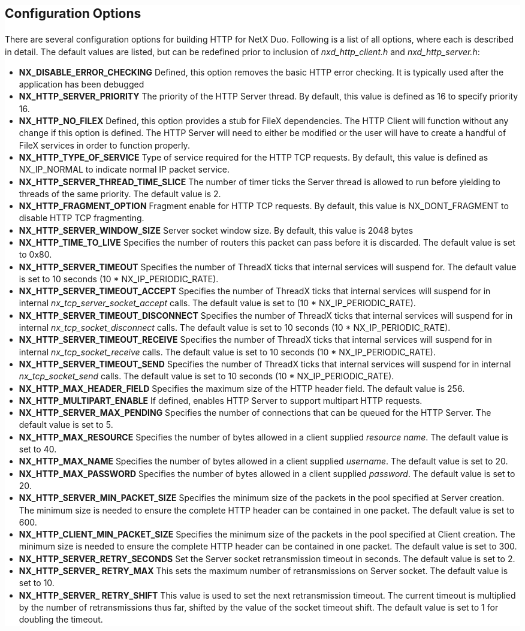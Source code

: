 
## Configuration Options

There are several configuration options for building HTTP for NetX Duo. Following is a list of all options, where each is described in detail. The default values are listed, but can be redefined prior to inclusion of *nxd_http_client.h* and *nxd_http_server.h*:

 - **NX_DISABLE_ERROR_CHECKING** Defined, this option removes the basic HTTP error checking. It is typically used after the application has been debugged
 - **NX_HTTP_SERVER_PRIORITY** The priority of the HTTP Server thread. By default, this value is defined as 16 to specify priority 16.
 - **NX_HTTP_NO_FILEX**	Defined, this option provides a stub for FileX dependencies. The HTTP Client will function without any change if this option is defined. The HTTP Server will need to either be modified or the user will have to create a handful of FileX services in order to function properly.
 - **NX_HTTP_TYPE_OF_SERVICE** Type of service required for the HTTP TCP requests. By default, this value is defined as NX_IP_NORMAL to indicate normal IP packet service.
  - **NX_HTTP_SERVER_THREAD_TIME_SLICE** The number of timer ticks the Server thread is allowed to run before yielding to threads of the same priority. The default value is 2.
 - **NX_HTTP_FRAGMENT_OPTION** Fragment enable for HTTP TCP requests. By default, this value is NX_DONT_FRAGMENT to disable HTTP TCP fragmenting.
 - **NX_HTTP_SERVER_WINDOW_SIZE**	Server socket window size. By default, this value is 2048 bytes
 - **NX_HTTP_TIME_TO_LIVE**	Specifies the number of routers this packet can pass before it is discarded. The default value is set to 0x80.
 - **NX_HTTP_SERVER_TIMEOUT**	Specifies the number of ThreadX ticks that internal services will suspend for. The default value is set to 10 seconds (10 * NX_IP_PERIODIC_RATE).
 - **NX_HTTP_SERVER_TIMEOUT_ACCEPT** Specifies the number of ThreadX ticks that internal services will suspend for in internal *nx_tcp_server_socket_accept* calls. The default value is set to (10 * NX_IP_PERIODIC_RATE).
 - **NX_HTTP_SERVER_TIMEOUT_DISCONNECT** Specifies the number of ThreadX ticks that internal services will suspend for in internal *nx_tcp_socket_disconnect* calls. The default value is set to 10 seconds (10 * NX_IP_PERIODIC_RATE).
 - **NX_HTTP_SERVER_TIMEOUT_RECEIVE** Specifies the number of ThreadX ticks that internal services will suspend for in internal *nx_tcp_socket_receive* calls. The default value is set to 10 seconds (10 * NX_IP_PERIODIC_RATE).
 - **NX_HTTP_SERVER_TIMEOUT_SEND** Specifies the number of ThreadX ticks that internal services will suspend for in internal *nx_tcp_socket_send* calls. The default value is set to 10 seconds (10 * NX_IP_PERIODIC_RATE).
 - **NX_HTTP_MAX_HEADER_FIELD** Specifies the maximum size of the HTTP header field. The default value is 256.
 - **NX_HTTP_MULTIPART_ENABLE** If defined, enables HTTP Server to support multipart HTTP requests.
 - **NX_HTTP_SERVER_MAX_PENDING**	Specifies the number of connections that can be queued for the HTTP Server. The default value is set to 5.
 - **NX_HTTP_MAX_RESOURCE**	Specifies the number of bytes allowed in a client supplied *resource name*. The default value is set to 40.
 - **NX_HTTP_MAX_NAME**	Specifies the number of bytes allowed in a client supplied *username*. The default value is set to 20.
 - **NX_HTTP_MAX_PASSWORD**	Specifies the number of bytes allowed in a client supplied *password*. The default value is set to 20.
 - **NX_HTTP_SERVER_MIN_PACKET_SIZE** Specifies the minimum size of the packets in the pool specified at Server creation. The minimum size is needed to ensure the complete HTTP header can be contained in one packet. The default value is set to 600.
 - **NX_HTTP_CLIENT_MIN_PACKET_SIZE** Specifies the minimum size of the packets in the pool specified at Client creation. The minimum size is needed to ensure the complete HTTP header can be contained in one packet. The default value is set to 300.
 - **NX_HTTP_SERVER_RETRY_SECONDS** Set the Server socket retransmission timeout in seconds. The default value is set to 2.
 - **NX_HTTP_SERVER_ RETRY_MAX** This sets the maximum number of retransmissions on Server socket. The default value is set to 10.
 - **NX_HTTP_SERVER_ RETRY_SHIFT** This value is used to set the next retransmission timeout. The current timeout is multiplied by the number of retransmissions thus far, shifted by the value of the socket timeout shift. The default value is set to 1 for doubling the timeout.
